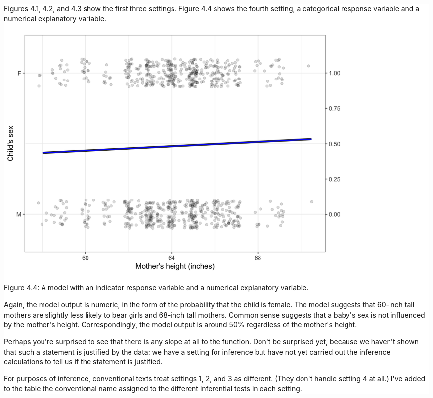 Figures 4.1, 4.2, and 4.3 show the first three settings.
 Figure 4.4 shows the fourth setting, a categorical response variable and a numerical explanatory variable.

<div class="figure" style="text-align: FALSE">
<img src="040-Modeling-Variation_files/figure-html/galton-logistic-1.png" alt="Figure 4.4: A model with an indicator response variable and a numerical explanatory variable." width="80%" />
<p class="caption">Figure 4.4: A model with an indicator response variable and a numerical explanatory variable.</p>
</div>

Again, the model output is numeric, in the form of the probability that the child is female. The model suggests that 60-inch tall mothers are slightly less likely to bear girls and 68-inch tall mothers. Common sense suggests that a baby's sex is not influenced by the mother's height. Correspondingly, the model output is around 50% regardless of the mother's height.  

Perhaps you're surprised to see that there is any slope at all to the function. Don't be surprised yet, because we haven't shown that such a statement is justified by the data: we have a setting for inference but have not yet carried out the inference calculations to tell us if the statement is justified.

For purposes of inference, conventional texts treat settings 1, 2, and 3 as different. (They don't handle setting 4 at all.) I've added to the table the conventional name assigned to the different inferential tests in each setting.
